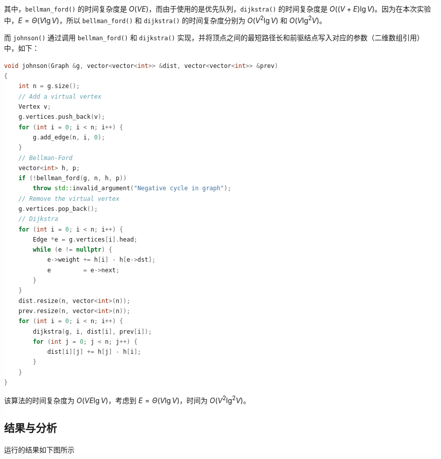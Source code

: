 其中，`bellman_ford()` 的时间复杂度是 $O(VE)$，而由于使用的是优先队列，`dijkstra()` 的时间复杂度是 $O((V+E)\lg V)$。因为在本次实验中，$E = \Theta(V\lg V)$，所以 `bellman_ford()` 和 `dijkstra()` 的时间复杂度分别为 $O(V^2\lg V)$ 和 $O(V\lg^2 V)$。

而 `johnson()` 通过调用 `bellman_ford()` 和 `dijkstra()` 实现，并将顶点之间的最短路径长和前驱结点写入对应的参数（二维数组引用）中，如下：

```cpp
void johnson(Graph &g, vector<vector<int>> &dist, vector<vector<int>> &prev)
{
    int n = g.size();
    // Add a virtual vertex
    Vertex v;
    g.vertices.push_back(v);
    for (int i = 0; i < n; i++) {
        g.add_edge(n, i, 0);
    }
    // Bellman-Ford
    vector<int> h, p;
    if (!bellman_ford(g, n, h, p))
        throw std::invalid_argument("Negative cycle in graph");
    // Remove the virtual vertex
    g.vertices.pop_back();
    // Dijkstra
    for (int i = 0; i < n; i++) {
        Edge *e = g.vertices[i].head;
        while (e != nullptr) {
            e->weight += h[i] - h[e->dst];
            e         = e->next;
        }
    }
    dist.resize(n, vector<int>(n));
    prev.resize(n, vector<int>(n));
    for (int i = 0; i < n; i++) {
        dijkstra(g, i, dist[i], prev[i]);
        for (int j = 0; j < n; j++) {
            dist[i][j] += h[j] - h[i];
        }
    }
}
```

该算法的时间复杂度为 $O(VE\lg V)$，考虑到 $E = \Theta(V\lg V)$，时间为 $O(V^2\lg^2 V)$。

## 结果与分析

运行的结果如下图所示
